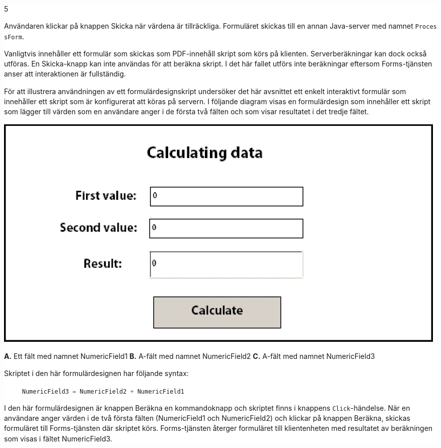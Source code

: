   </tr>
  <tr>
   <td><p>5</p></td>
   <td><p>Användaren klickar på knappen Skicka när värdena är tillräckliga. Formuläret skickas till en annan Java-server med namnet <code>ProcessForm</code>.</p></td>
  </tr>
 </tbody>
</table>

Vanligtvis innehåller ett formulär som skickas som PDF-innehåll skript som körs på klienten. Serverberäkningar kan dock också utföras. En Skicka-knapp kan inte användas för att beräkna skript. I det här fallet utförs inte beräkningar eftersom Forms-tjänsten anser att interaktionen är fullständig.

För att illustrera användningen av ett formulärdesignskript undersöker det här avsnittet ett enkelt interaktivt formulär som innehåller ett skript som är konfigurerat att köras på servern. I följande diagram visas en formulärdesign som innehåller ett skript som lägger till värden som en användare anger i de första två fälten och som visar resultatet i det tredje fältet.

![cf_cf_caldata](assets/cf_cf_caldata.png)

**A.** Ett fält med namnet NumericField1  **B.** A-fält med namnet NumericField2  **C.** A-fält med namnet NumericField3

Skriptet i den här formulärdesignen har följande syntax:

```javascript
     NumericField3 = NumericField2 + NumericField1
```

I den här formulärdesignen är knappen Beräkna en kommandoknapp och skriptet finns i knappens `Click`-händelse. När en användare anger värden i de två första fälten (NumericField1 och NumericField2) och klickar på knappen Beräkna, skickas formuläret till Forms-tjänsten där skriptet körs. Forms-tjänsten återger formuläret till klientenheten med resultatet av beräkningen som visas i fältet NumericField3.
